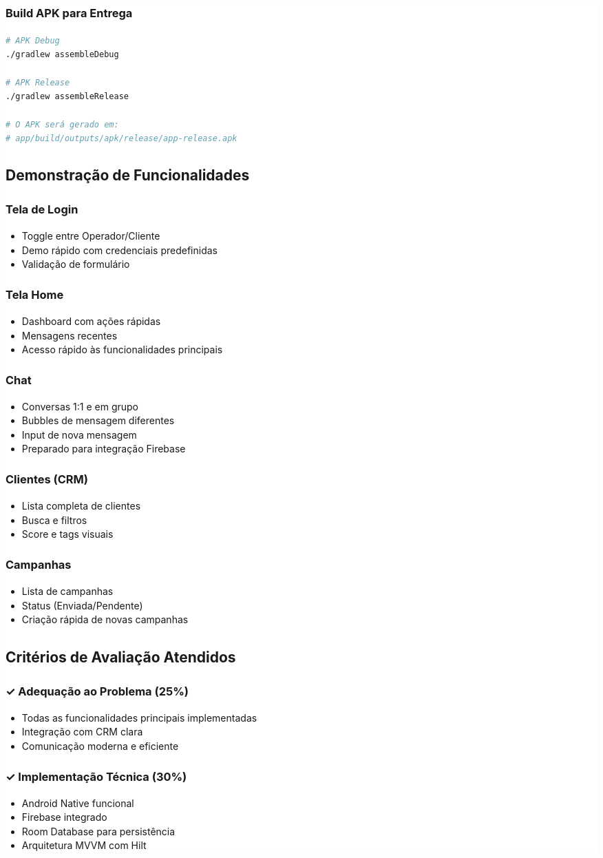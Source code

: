 ### Build APK para Entrega

```bash
# APK Debug
./gradlew assembleDebug

# APK Release
./gradlew assembleRelease

# O APK será gerado em:
# app/build/outputs/apk/release/app-release.apk
```

## Demonstração de Funcionalidades

### Tela de Login
- Toggle entre Operador/Cliente
- Demo rápido com credenciais predefinidas
- Validação de formulário

### Tela Home
- Dashboard com ações rápidas
- Mensagens recentes
- Acesso rápido às funcionalidades principais

### Chat
- Conversas 1:1 e em grupo
- Bubbles de mensagem diferentes
- Input de nova mensagem
- Preparado para integração Firebase

### Clientes (CRM)
- Lista completa de clientes
- Busca e filtros
- Score e tags visuais

### Campanhas
- Lista de campanhas
- Status (Enviada/Pendente)
- Criação rápida de novas campanhas

## Critérios de Avaliação Atendidos

### ✓ Adequação ao Problema (25%)
- Todas as funcionalidades principais implementadas
- Integração com CRM clara
- Comunicação moderna e eficiente

### ✓ Implementação Técnica (30%)
- Android Native funcional
- Firebase integrado
- Room Database para persistência
- Arquitetura MVVM com Hilt
